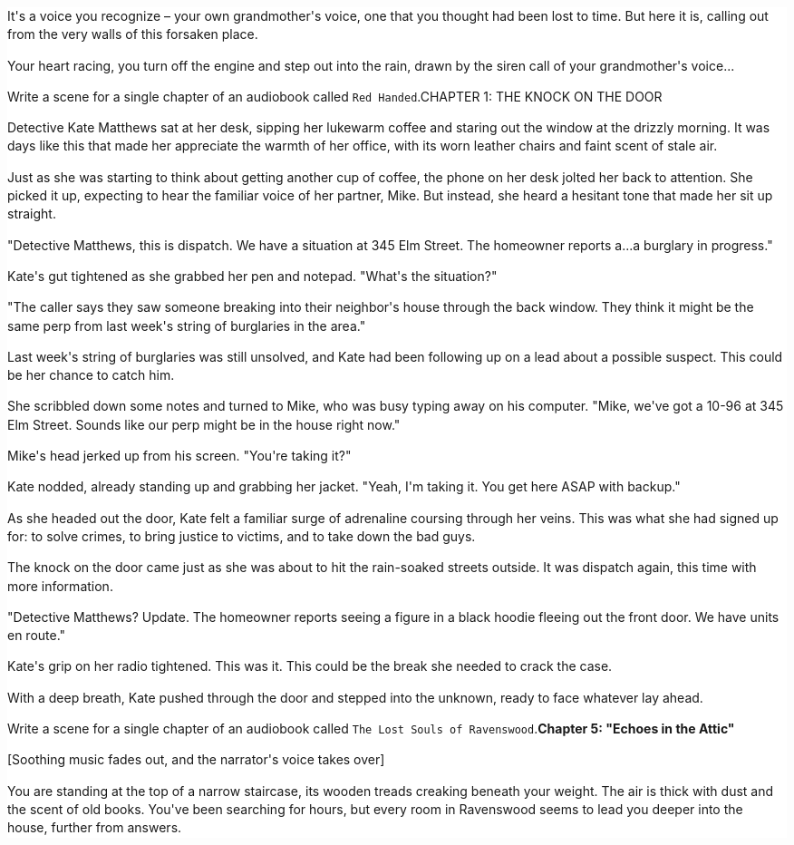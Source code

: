 It's a voice you recognize – your own grandmother's voice, one that you thought had been lost to time. But here it is, calling out from the very walls of this forsaken place.

Your heart racing, you turn off the engine and step out into the rain, drawn by the siren call of your grandmother's voice...<end>

Write a scene for a single chapter of an audiobook called `Red Handed`.<start>CHAPTER 1: THE KNOCK ON THE DOOR

Detective Kate Matthews sat at her desk, sipping her lukewarm coffee and staring out the window at the drizzly morning. It was days like this that made her appreciate the warmth of her office, with its worn leather chairs and faint scent of stale air.

Just as she was starting to think about getting another cup of coffee, the phone on her desk jolted her back to attention. She picked it up, expecting to hear the familiar voice of her partner, Mike. But instead, she heard a hesitant tone that made her sit up straight.

"Detective Matthews, this is dispatch. We have a situation at 345 Elm Street. The homeowner reports a...a burglary in progress."

Kate's gut tightened as she grabbed her pen and notepad. "What's the situation?"

"The caller says they saw someone breaking into their neighbor's house through the back window. They think it might be the same perp from last week's string of burglaries in the area."

Last week's string of burglaries was still unsolved, and Kate had been following up on a lead about a possible suspect. This could be her chance to catch him.

She scribbled down some notes and turned to Mike, who was busy typing away on his computer. "Mike, we've got a 10-96 at 345 Elm Street. Sounds like our perp might be in the house right now."

Mike's head jerked up from his screen. "You're taking it?"

Kate nodded, already standing up and grabbing her jacket. "Yeah, I'm taking it. You get here ASAP with backup."

As she headed out the door, Kate felt a familiar surge of adrenaline coursing through her veins. This was what she had signed up for: to solve crimes, to bring justice to victims, and to take down the bad guys.

The knock on the door came just as she was about to hit the rain-soaked streets outside. It was dispatch again, this time with more information.

"Detective Matthews? Update. The homeowner reports seeing a figure in a black hoodie fleeing out the front door. We have units en route."

Kate's grip on her radio tightened. This was it. This could be the break she needed to crack the case.

With a deep breath, Kate pushed through the door and stepped into the unknown, ready to face whatever lay ahead.<end>

Write a scene for a single chapter of an audiobook called `The Lost Souls of Ravenswood`.<start>**Chapter 5: "Echoes in the Attic"**

[Soothing music fades out, and the narrator's voice takes over]

You are standing at the top of a narrow staircase, its wooden treads creaking beneath your weight. The air is thick with dust and the scent of old books. You've been searching for hours, but every room in Ravenswood seems to lead you deeper into the house, further from answers.
